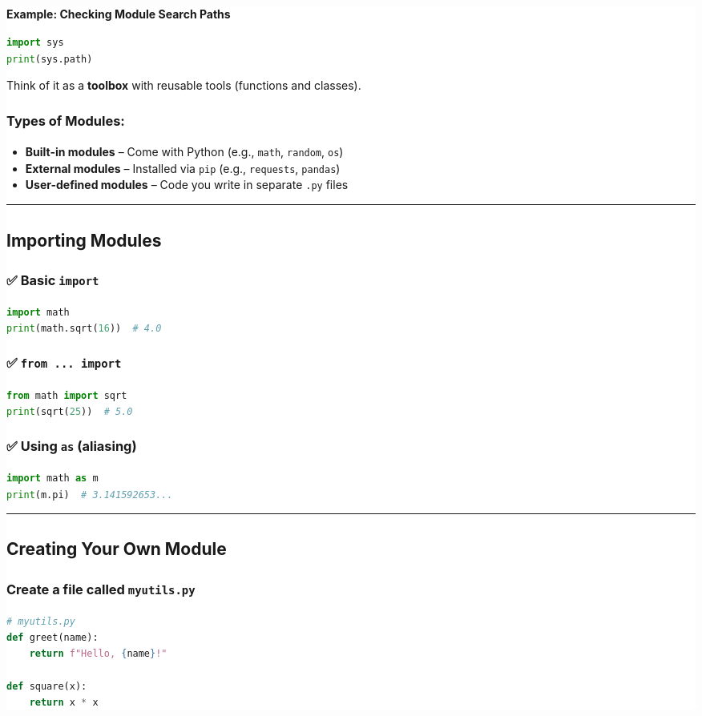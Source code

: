 
**Example: Checking Module Search Paths**

```python
import sys
print(sys.path)

```

Think of it as a **toolbox** with reusable tools (functions and classes).

### Types of Modules:

- **Built-in modules** – Come with Python (e.g., `math`, `random`, `os`)
- **External modules** – Installed via `pip` (e.g., `requests`, `pandas`)
- **User-defined modules** – Code you write in separate `.py` files

---

## Importing Modules

### ✅ Basic `import`

```python
import math
print(math.sqrt(16))  # 4.0
```

### ✅ `from ... import`

```python
from math import sqrt
print(sqrt(25))  # 5.0
```

### ✅ Using `as` (aliasing)

```python
import math as m
print(m.pi)  # 3.141592653...
```

---

## Creating Your Own Module

### Create a file called `myutils.py`

```python
# myutils.py
def greet(name):
    return f"Hello, {name}!"

def square(x):
    return x * x
```

